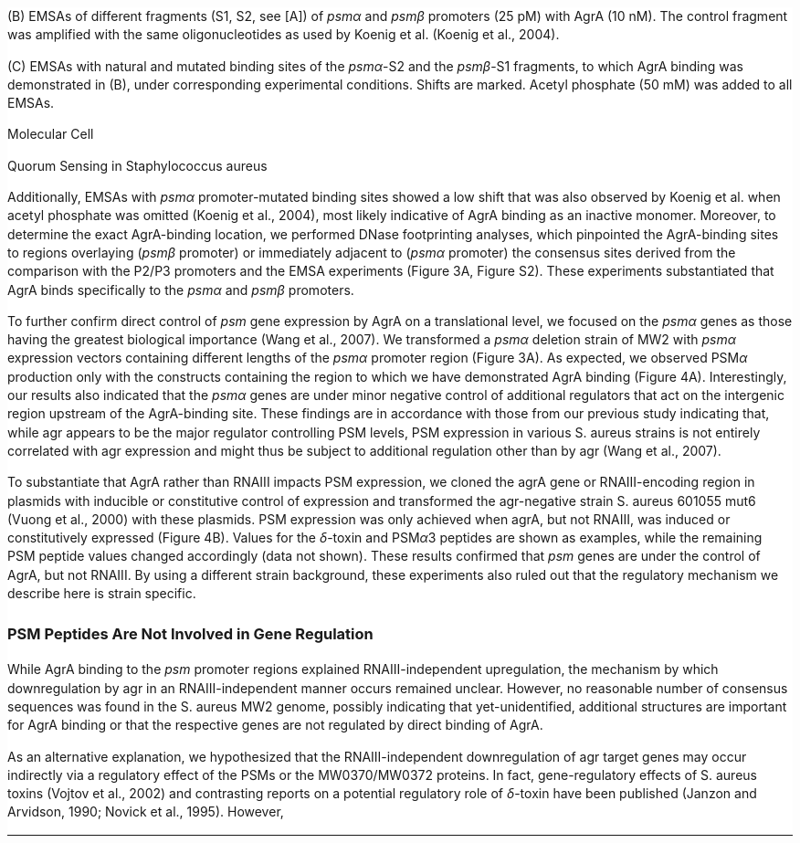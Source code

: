 (B) EMSAs of different fragments (S1, S2, see [A]) of $psm\alpha$ and $psm\beta$ promoters (25 pM) with AgrA (10 nM). The control fragment was amplified with the same oligonucleotides as used by Koenig et al. (Koenig et al., 2004).

(C) EMSAs with natural and mutated binding sites of the $psm\alpha$-S2 and the $psm\beta$-S1 fragments, to which AgrA binding was demonstrated in (B), under corresponding experimental conditions. Shifts are marked. Acetyl phosphate (50 mM) was added to all EMSAs.

Molecular Cell

Quorum Sensing in Staphylococcus aureus

Additionally, EMSAs with $psm\alpha$ promoter-mutated binding sites showed a low shift that was also observed by Koenig et al. when acetyl phosphate was omitted (Koenig et al., 2004), most likely indicative of AgrA binding as an inactive monomer. Moreover, to determine the exact AgrA-binding location, we performed DNase footprinting analyses, which pinpointed the AgrA-binding sites to regions overlaying ($psm\beta$ promoter) or immediately adjacent to ($psm\alpha$ promoter) the consensus sites derived from the comparison with the P2/P3 promoters and the EMSA experiments (Figure 3A, Figure S2). These experiments substantiated that AgrA binds specifically to the $psm\alpha$ and $psm\beta$ promoters.

To further confirm direct control of $psm$ gene expression by AgrA on a translational level, we focused on the $psm\alpha$ genes as those having the greatest biological importance (Wang et al., 2007). We transformed a $psm\alpha$ deletion strain of MW2 with $psm\alpha$ expression vectors containing different lengths of the $psm\alpha$ promoter region (Figure 3A). As expected, we observed PSM$\alpha$ production only with the constructs containing the region to which we have demonstrated AgrA binding (Figure 4A). Interestingly, our results also indicated that the $psm\alpha$ genes are under minor negative control of additional regulators that act on the intergenic region upstream of the AgrA-binding site. These findings are in accordance with those from our previous study indicating that, while agr appears to be the major regulator controlling PSM levels, PSM expression in various S. aureus strains is not entirely correlated with agr expression and might thus be subject to additional regulation other than by agr (Wang et al., 2007).

To substantiate that AgrA rather than RNAIII impacts PSM expression, we cloned the agrA gene or RNAIII-encoding region in plasmids with inducible or constitutive control of expression and transformed the agr-negative strain S. aureus 601055 mut6 (Vuong et al., 2000) with these plasmids. PSM expression was only achieved when agrA, but not RNAIII, was induced or constitutively expressed (Figure 4B). Values for the $\delta$-toxin and PSM$\alpha$3 peptides are shown as examples, while the remaining PSM peptide values changed accordingly (data not shown). These results confirmed that $psm$ genes are under the control of AgrA, but not RNAIII. By using a different strain background, these experiments also ruled out that the regulatory mechanism we describe here is strain specific.

### PSM Peptides Are Not Involved in Gene Regulation

While AgrA binding to the $psm$ promoter regions explained RNAIII-independent upregulation, the mechanism by which downregulation by agr in an RNAIII-independent manner occurs remained unclear. However, no reasonable number of consensus sequences was found in the S. aureus MW2 genome, possibly indicating that yet-unidentified, additional structures are important for AgrA binding or that the respective genes are not regulated by direct binding of AgrA.

As an alternative explanation, we hypothesized that the RNAIII-independent downregulation of agr target genes may occur indirectly via a regulatory effect of the PSMs or the MW0370/MW0372 proteins. In fact, gene-regulatory effects of S. aureus toxins (Vojtov et al., 2002) and contrasting reports on a potential regulatory role of $\delta$-toxin have been published (Janzon and Arvidson, 1990; Novick et al., 1995). However,

---